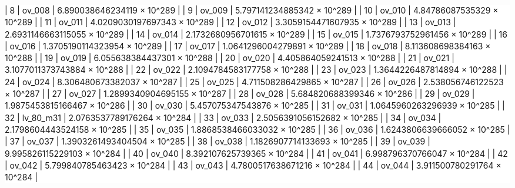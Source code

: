 | 8 | ov_008 | 6.890038646234119 × 10^289 |
| 9 | ov_009 | 5.797141234885342 × 10^289 |
| 10 | ov_010 | 4.84786087535329 × 10^289 |
| 11 | ov_011 | 4.0209030197697343 × 10^289 |
| 12 | ov_012 | 3.3059154471607935 × 10^289 |
| 13 | ov_013 | 2.6931146663115055 × 10^289 |
| 14 | ov_014 | 2.1732680956701615 × 10^289 |
| 15 | ov_015 | 1.7376793752961456 × 10^289 |
| 16 | ov_016 | 1.3705190114323954 × 10^289 |
| 17 | ov_017 | 1.0641296004279891 × 10^289 |
| 18 | ov_018 | 8.113608698384163 × 10^288 |
| 19 | ov_019 | 6.055638384437301 × 10^288 |
| 20 | ov_020 | 4.405864059241513 × 10^288 |
| 21 | ov_021 | 3.1077011373743884 × 10^288 |
| 22 | ov_022 | 2.1094784583177758 × 10^288 |
| 23 | ov_023 | 1.3644226487814894 × 10^288 |
| 24 | ov_024 | 8.306480673382037 × 10^287 |
| 25 | ov_025 | 4.711508286429865 × 10^287 |
| 26 | ov_026 | 2.538056746122523 × 10^287 |
| 27 | ov_027 | 1.2899340904695155 × 10^287 |
| 28 | ov_028 | 5.684820688399346 × 10^286 |
| 29 | ov_029 | 1.9875453815166467 × 10^286 |
| 30 | ov_030 | 5.457075347543876 × 10^285 |
| 31 | ov_031 | 1.0645960263296939 × 10^285 |
| 32 | lv_80_m31 | 2.0763537789176264 × 10^284 |
| 33 | ov_033 | 2.5056391056152682 × 10^285 |
| 34 | ov_034 | 2.1798604443524158 × 10^285 |
| 35 | ov_035 | 1.8868538466033032 × 10^285 |
| 36 | ov_036 | 1.6243806639666052 × 10^285 |
| 37 | ov_037 | 1.3903261493404504 × 10^285 |
| 38 | ov_038 | 1.1826907714133693 × 10^285 |
| 39 | ov_039 | 9.995826115229103 × 10^284 |
| 40 | ov_040 | 8.392107625739365 × 10^284 |
| 41 | ov_041 | 6.998796370766047 × 10^284 |
| 42 | ov_042 | 5.799840785463423 × 10^284 |
| 43 | ov_043 | 4.7800517638671216 × 10^284 |
| 44 | ov_044 | 3.911500780291764 × 10^284 |
